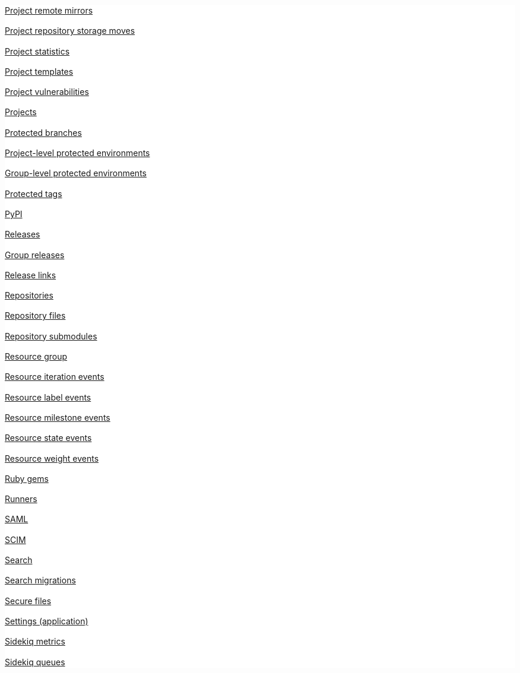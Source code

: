 [Project remote mirrors](/ee/api/remote_mirrors.html)

[Project repository storage moves](/ee/api/project_repository_storage_moves.html)

[Project statistics](/ee/api/project_statistics.html)

[Project templates](/ee/api/project_templates.html)

[Project vulnerabilities](/ee/api/project_vulnerabilities.html)

[Projects](/ee/api/projects.html)

[Protected branches](/ee/api/protected_branches.html)

[Project-level protected environments](/ee/api/protected_environments.html)

[Group-level protected environments](/ee/api/group_protected_environments.html)

[Protected tags](/ee/api/protected_tags.html)

[PyPI](/ee/api/packages/pypi.html)

[Releases](/ee/api/releases/)

[Group releases](/ee/api/group_releases.html)

[Release links](/ee/api/releases/links.html)

[Repositories](/ee/api/repositories.html)

[Repository files](/ee/api/repository_files.html)

[Repository submodules](/ee/api/repository_submodules.html)

[Resource group](/ee/api/resource_groups.html)

[Resource iteration events](/ee/api/resource_iteration_events.html)

[Resource label events](/ee/api/resource_label_events.html)

[Resource milestone events](/ee/api/resource_milestone_events.html)

[Resource state events](/ee/api/resource_state_events.html)

[Resource weight events](/ee/api/resource_weight_events.html)

[Ruby gems](/ee/api/packages/rubygems.html)

[Runners](/ee/api/runners.html)

[SAML](/ee/api/saml.html)

[SCIM](/ee/api/scim.html)

[Search](/ee/api/search.html)

[Search migrations](/ee/api/search_admin.html)

[Secure files](/ee/api/secure_files.html)

[Settings (application)](/ee/api/settings.html)

[Sidekiq metrics](/ee/api/sidekiq_metrics.html)

[Sidekiq queues](/ee/api/admin_sidekiq_queues.html)
